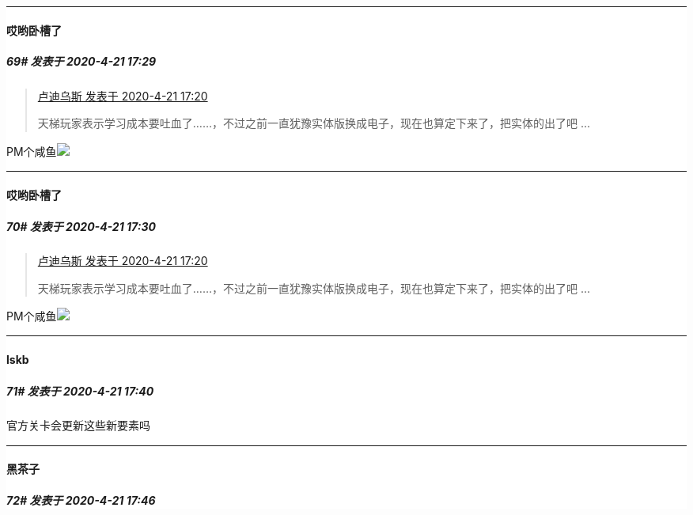 




*****

####  哎哟卧槽了  
##### 69#       发表于 2020-4-21 17:29



<blockquote><a href="httphttps://bbs.saraba1st.com/2b/forum.php?mod=redirect&amp;goto=findpost&amp;pid=47155929&amp;ptid=1925286" target="_blank">卢迪乌斯 发表于 2020-4-21 17:20</a>

天梯玩家表示学习成本要吐血了……，不过之前一直犹豫实体版换成电子，现在也算定下来了，把实体的出了吧 ...</blockquote>
PM个咸鱼<img src="https://static.saraba1st.com/image/smiley/face2017/009.gif" referrerpolicy="no-referrer">







*****

####  哎哟卧槽了  
##### 70#       发表于 2020-4-21 17:30



<blockquote><a href="httphttps://bbs.saraba1st.com/2b/forum.php?mod=redirect&amp;goto=findpost&amp;pid=47155929&amp;ptid=1925286" target="_blank">卢迪乌斯 发表于 2020-4-21 17:20</a>

天梯玩家表示学习成本要吐血了……，不过之前一直犹豫实体版换成电子，现在也算定下来了，把实体的出了吧 ...</blockquote>
PM个咸鱼<img src="https://static.saraba1st.com/image/smiley/face2017/009.gif" referrerpolicy="no-referrer">







*****

####  lskb  
##### 71#       发表于 2020-4-21 17:40




官方关卡会更新这些新要素吗







*****

####  黑茶子  
##### 72#       发表于 2020-4-21 17:46



